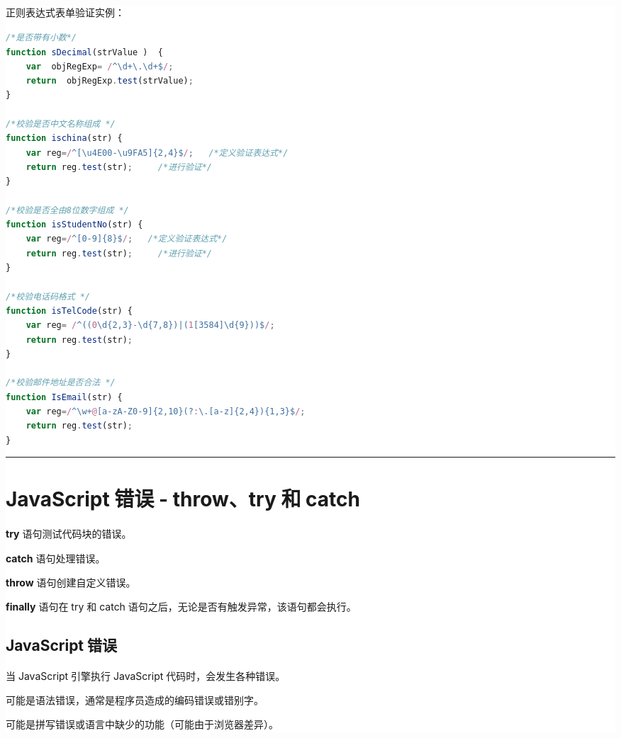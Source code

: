 
正则表达式表单验证实例：

```javascript
/*是否带有小数*/
function sDecimal(strValue )  {
    var  objRegExp= /^\d+\.\d+$/;
    return  objRegExp.test(strValue);  
}  

/*校验是否中文名称组成 */
function ischina(str) {
    var reg=/^[\u4E00-\u9FA5]{2,4}$/;   /*定义验证表达式*/
    return reg.test(str);     /*进行验证*/
}

/*校验是否全由8位数字组成 */
function isStudentNo(str) {
    var reg=/^[0-9]{8}$/;   /*定义验证表达式*/
    return reg.test(str);     /*进行验证*/
}

/*校验电话码格式 */
function isTelCode(str) {
    var reg= /^((0\d{2,3}-\d{7,8})|(1[3584]\d{9}))$/;
    return reg.test(str);
}

/*校验邮件地址是否合法 */
function IsEmail(str) {
    var reg=/^\w+@[a-zA-Z0-9]{2,10}(?:\.[a-z]{2,4}){1,3}$/;
    return reg.test(str);
}
```

---

# JavaScript 错误 - throw、try 和 catch

**try** 语句测试代码块的错误。

**catch** 语句处理错误。

**throw** 语句创建自定义错误。

**finally** 语句在 try 和 catch 语句之后，无论是否有触发异常，该语句都会执行。

## JavaScript 错误

当 JavaScript 引擎执行 JavaScript 代码时，会发生各种错误。

可能是语法错误，通常是程序员造成的编码错误或错别字。

可能是拼写错误或语言中缺少的功能（可能由于浏览器差异）。
